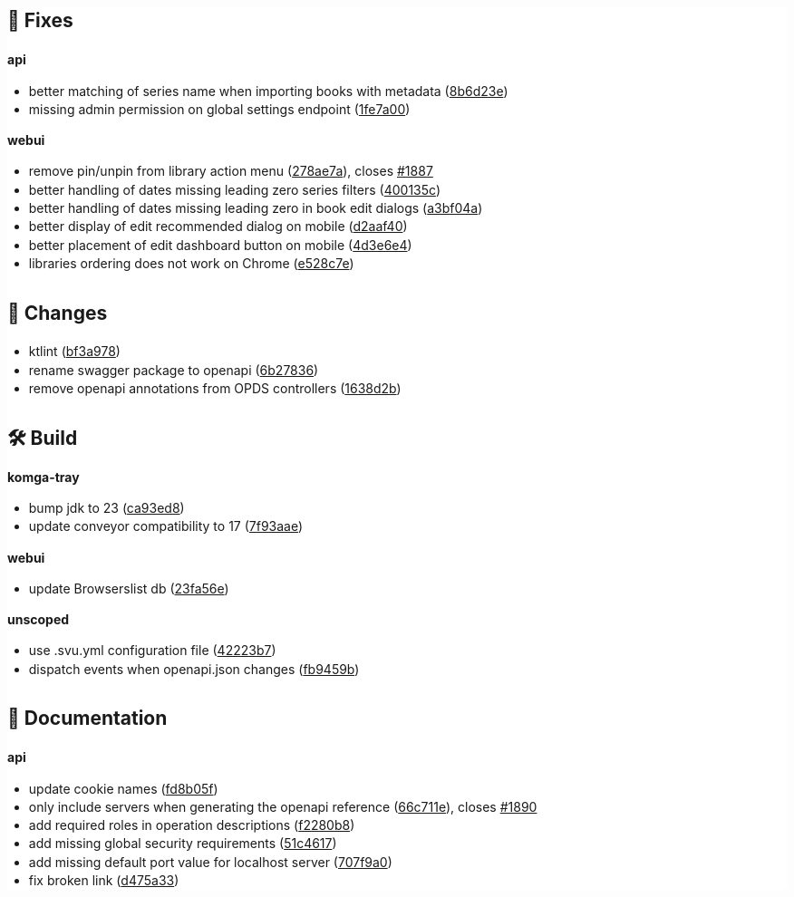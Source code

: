 ## 🐛 Fixes
**api**
- better matching of series name when importing books with metadata ([8b6d23e](https://github.com/gotson/komga/commits/8b6d23e))
- missing admin permission on global settings endpoint ([1fe7a00](https://github.com/gotson/komga/commits/1fe7a00))

**webui**
- remove pin/unpin from library action menu ([278ae7a](https://github.com/gotson/komga/commits/278ae7a)), closes [#1887](https://github.com/gotson/komga/issues/1887)
- better handling of dates missing leading zero series filters ([400135c](https://github.com/gotson/komga/commits/400135c))
- better handling of dates missing leading zero in book edit dialogs ([a3bf04a](https://github.com/gotson/komga/commits/a3bf04a))
- better display of edit recommended dialog on mobile ([d2aaf40](https://github.com/gotson/komga/commits/d2aaf40))
- better placement of edit dashboard button on mobile ([4d3e6e4](https://github.com/gotson/komga/commits/4d3e6e4))
- libraries ordering does not work on Chrome ([e528c7e](https://github.com/gotson/komga/commits/e528c7e))

## 🔄️ Changes

- ktlint ([bf3a978](https://github.com/gotson/komga/commits/bf3a978))
- rename swagger package to openapi ([6b27836](https://github.com/gotson/komga/commits/6b27836))
- remove openapi annotations from OPDS controllers ([1638d2b](https://github.com/gotson/komga/commits/1638d2b))

## 🛠  Build
**komga-tray**
- bump jdk to 23 ([ca93ed8](https://github.com/gotson/komga/commits/ca93ed8))
- update conveyor compatibility to 17 ([7f93aae](https://github.com/gotson/komga/commits/7f93aae))

**webui**
- update Browserslist db ([23fa56e](https://github.com/gotson/komga/commits/23fa56e))

**unscoped**
- use .svu.yml configuration file ([42223b7](https://github.com/gotson/komga/commits/42223b7))
- dispatch events when openapi.json changes ([fb9459b](https://github.com/gotson/komga/commits/fb9459b))

## 📝 Documentation
**api**
- update cookie names ([fd8b05f](https://github.com/gotson/komga/commits/fd8b05f))
- only include servers when generating the openapi reference ([66c711e](https://github.com/gotson/komga/commits/66c711e)), closes [#1890](https://github.com/gotson/komga/issues/1890)
- add required roles in operation descriptions ([f2280b8](https://github.com/gotson/komga/commits/f2280b8))
- add missing global security requirements ([51c4617](https://github.com/gotson/komga/commits/51c4617))
- add missing default port value for localhost server ([707f9a0](https://github.com/gotson/komga/commits/707f9a0))
- fix broken link ([d475a33](https://github.com/gotson/komga/commits/d475a33))
